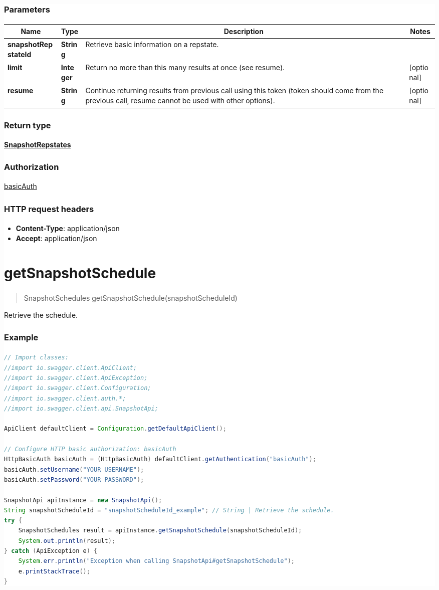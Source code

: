### Parameters

Name | Type | Description  | Notes
------------- | ------------- | ------------- | -------------
 **snapshotRepstateId** | **String**| Retrieve basic information on a repstate. |
 **limit** | **Integer**| Return no more than this many results at once (see resume). | [optional]
 **resume** | **String**| Continue returning results from previous call using this token (token should come from the previous call, resume cannot be used with other options). | [optional]

### Return type

[**SnapshotRepstates**](SnapshotRepstates.md)

### Authorization

[basicAuth](../README.md#basicAuth)

### HTTP request headers

 - **Content-Type**: application/json
 - **Accept**: application/json

<a name="getSnapshotSchedule"></a>
# **getSnapshotSchedule**
> SnapshotSchedules getSnapshotSchedule(snapshotScheduleId)



Retrieve the schedule.

### Example
```java
// Import classes:
//import io.swagger.client.ApiClient;
//import io.swagger.client.ApiException;
//import io.swagger.client.Configuration;
//import io.swagger.client.auth.*;
//import io.swagger.client.api.SnapshotApi;

ApiClient defaultClient = Configuration.getDefaultApiClient();

// Configure HTTP basic authorization: basicAuth
HttpBasicAuth basicAuth = (HttpBasicAuth) defaultClient.getAuthentication("basicAuth");
basicAuth.setUsername("YOUR USERNAME");
basicAuth.setPassword("YOUR PASSWORD");

SnapshotApi apiInstance = new SnapshotApi();
String snapshotScheduleId = "snapshotScheduleId_example"; // String | Retrieve the schedule.
try {
    SnapshotSchedules result = apiInstance.getSnapshotSchedule(snapshotScheduleId);
    System.out.println(result);
} catch (ApiException e) {
    System.err.println("Exception when calling SnapshotApi#getSnapshotSchedule");
    e.printStackTrace();
}
```
